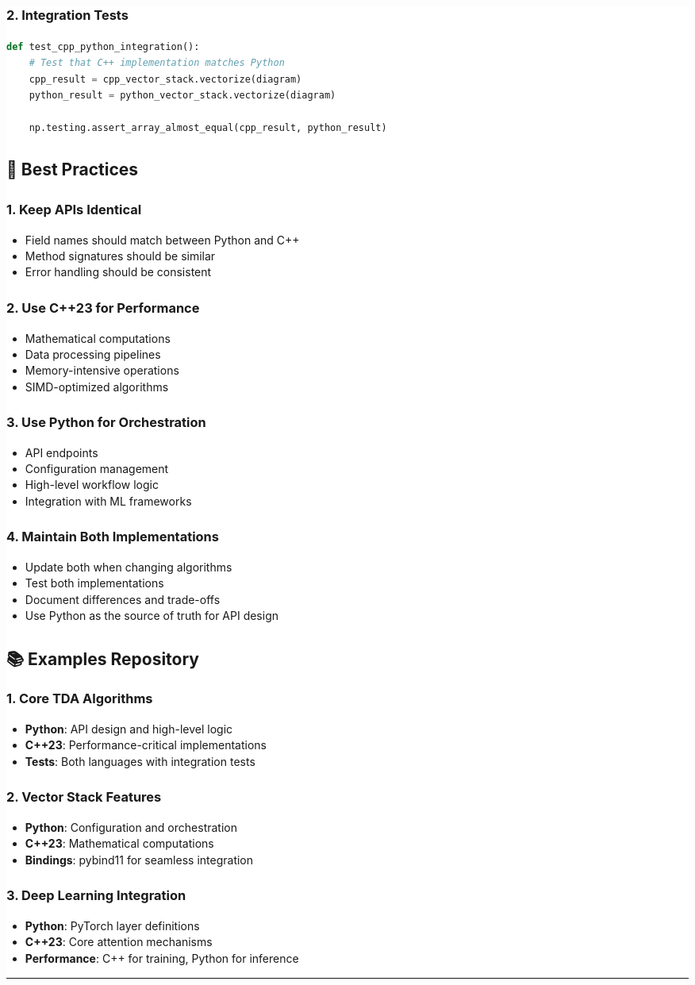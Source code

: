 ### **2. Integration Tests**
```python
def test_cpp_python_integration():
    # Test that C++ implementation matches Python
    cpp_result = cpp_vector_stack.vectorize(diagram)
    python_result = python_vector_stack.vectorize(diagram)
    
    np.testing.assert_array_almost_equal(cpp_result, python_result)
```

## 🎯 **Best Practices**

### **1. Keep APIs Identical**
- Field names should match between Python and C++
- Method signatures should be similar
- Error handling should be consistent

### **2. Use C++23 for Performance**
- Mathematical computations
- Data processing pipelines
- Memory-intensive operations
- SIMD-optimized algorithms

### **3. Use Python for Orchestration**
- API endpoints
- Configuration management
- High-level workflow logic
- Integration with ML frameworks

### **4. Maintain Both Implementations**
- Update both when changing algorithms
- Test both implementations
- Document differences and trade-offs
- Use Python as the source of truth for API design

## 📚 **Examples Repository**

### **1. Core TDA Algorithms**
- **Python**: API design and high-level logic
- **C++23**: Performance-critical implementations
- **Tests**: Both languages with integration tests

### **2. Vector Stack Features**
- **Python**: Configuration and orchestration
- **C++23**: Mathematical computations
- **Bindings**: pybind11 for seamless integration

### **3. Deep Learning Integration**
- **Python**: PyTorch layer definitions
- **C++23**: Core attention mechanisms
- **Performance**: C++ for training, Python for inference

---